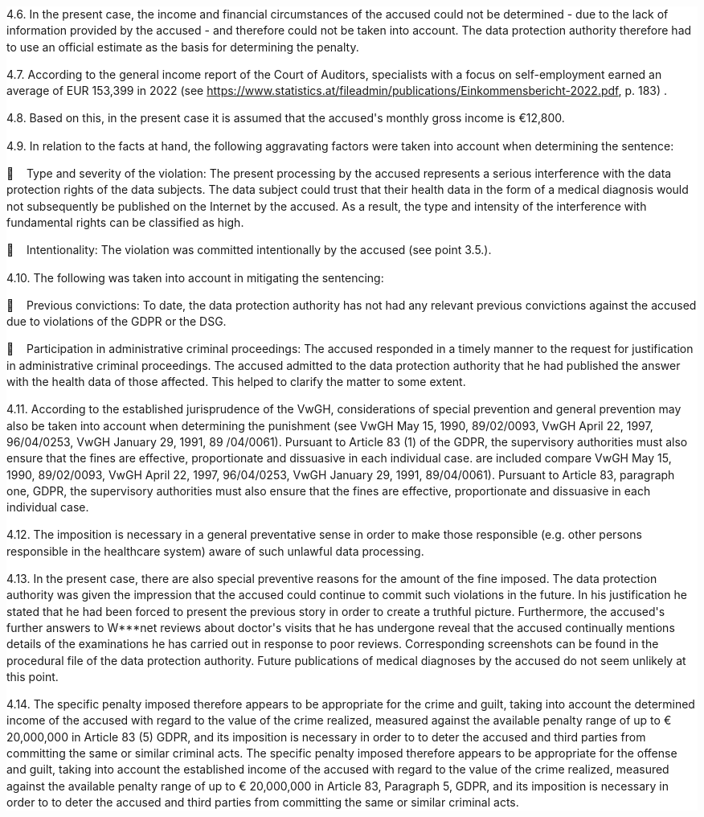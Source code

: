 4.6. In the present case, the income and financial circumstances of the accused could not be determined - due to the lack of information provided by the accused - and therefore could not be taken into account. The data protection authority therefore had to use an official estimate as the basis for determining the penalty.

4.7. According to the general income report of the Court of Auditors, specialists with a focus on self-employment earned an average of EUR 153,399 in 2022 (see https://www.statistics.at/fileadmin/publications/Einkommensbericht-2022.pdf, p. 183) .

4.8. Based on this, in the present case it is assumed that the accused's monthly gross income is €12,800.

4.9. In relation to the facts at hand, the following aggravating factors were taken into account when determining the sentence:

    Type and severity of the violation: The present processing by the accused represents a serious interference with the data protection rights of the data subjects. The data subject could trust that their health data in the form of a medical diagnosis would not subsequently be published on the Internet by the accused. As a result, the type and intensity of the interference with fundamental rights can be classified as high.

    Intentionality: The violation was committed intentionally by the accused (see point 3.5.).

4.10. The following was taken into account in mitigating the sentencing:

    Previous convictions: To date, the data protection authority has not had any relevant previous convictions against the accused due to violations of the GDPR or the DSG.

    Participation in administrative criminal proceedings: The accused responded in a timely manner to the request for justification in administrative criminal proceedings. The accused admitted to the data protection authority that he had published the answer with the health data of those affected. This helped to clarify the matter to some extent.

4.11. According to the established jurisprudence of the VwGH, considerations of special prevention and general prevention may also be taken into account when determining the punishment (see VwGH May 15, 1990, 89/02/0093, VwGH April 22, 1997, 96/04/0253, VwGH January 29, 1991, 89 /04/0061). Pursuant to Article 83 (1) of the GDPR, the supervisory authorities must also ensure that the fines are effective, proportionate and dissuasive in each individual case. are included compare VwGH May 15, 1990, 89/02/0093, VwGH April 22, 1997, 96/04/0253, VwGH January 29, 1991, 89/04/0061). Pursuant to Article 83, paragraph one, GDPR, the supervisory authorities must also ensure that the fines are effective, proportionate and dissuasive in each individual case.

4.12. The imposition is necessary in a general preventative sense in order to make those responsible (e.g. other persons responsible in the healthcare system) aware of such unlawful data processing.

4.13. In the present case, there are also special preventive reasons for the amount of the fine imposed. The data protection authority was given the impression that the accused could continue to commit such violations in the future. In his justification he stated that he had been forced to present the previous story in order to create a truthful picture. Furthermore, the accused's further answers to W\*\*\*net reviews about doctor's visits that he has undergone reveal that the accused continually mentions details of the examinations he has carried out in response to poor reviews. Corresponding screenshots can be found in the procedural file of the data protection authority. Future publications of medical diagnoses by the accused do not seem unlikely at this point.

4.14. The specific penalty imposed therefore appears to be appropriate for the crime and guilt, taking into account the determined income of the accused with regard to the value of the crime realized, measured against the available penalty range of up to € 20,000,000 in Article 83 (5) GDPR, and its imposition is necessary in order to to deter the accused and third parties from committing the same or similar criminal acts. The specific penalty imposed therefore appears to be appropriate for the offense and guilt, taking into account the established income of the accused with regard to the value of the crime realized, measured against the available penalty range of up to € 20,000,000 in Article 83, Paragraph 5, GDPR, and its imposition is necessary in order to to deter the accused and third parties from committing the same or similar criminal acts.
